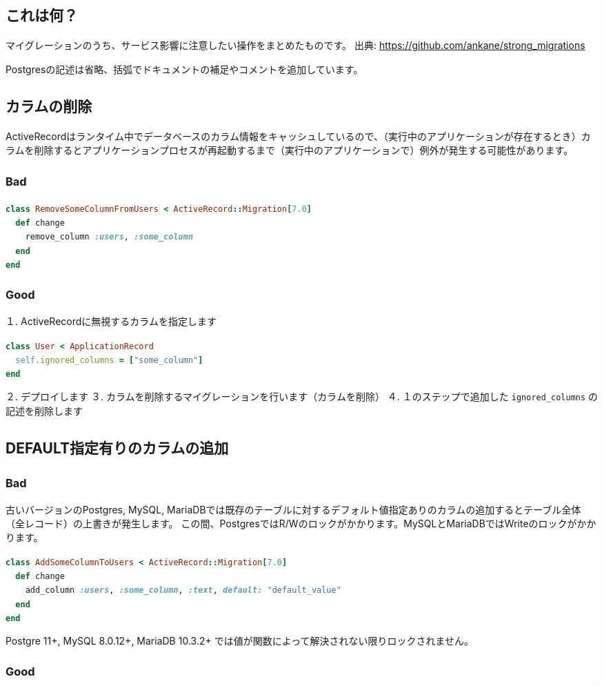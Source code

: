 ## これは何？

マイグレーションのうち、サービス影響に注意したい操作をまとめたものです。
出典: https://github.com/ankane/strong_migrations

Postgresの記述は省略、括弧でドキュメントの補足やコメントを追加しています。

## カラムの削除

ActiveRecordはランタイム中でデータベースのカラム情報をキャッシュしているので、（実行中のアプリケーションが存在するとき）カラムを削除するとアプリケーションプロセスが再起動するまで（実行中のアプリケーションで）例外が発生する可能性があります。

### Bad

```ruby
class RemoveSomeColumnFromUsers < ActiveRecord::Migration[7.0]
  def change
    remove_column :users, :some_column
  end
end
```

### Good

１. ActiveRecordに無視するカラムを指定します

```ruby
class User < ApplicationRecord
  self.ignored_columns = ["some_column"]
end
```

２. デプロイします
３. カラムを削除するマイグレーションを行います（カラムを削除）
４. １のステップで追加した `ignored_columns` の記述を削除します

## DEFAULT指定有りのカラムの追加

### Bad

古いバージョンのPostgres, MySQL, MariaDBでは既存のテーブルに対するデフォルト値指定ありのカラムの追加するとテーブル全体（全レコード）の上書きが発生します。
この間、PostgresではR/Wのロックがかかります。MySQLとMariaDBではWriteのロックがかかります。

```ruby
class AddSomeColumnToUsers < ActiveRecord::Migration[7.0]
  def change
    add_column :users, :some_column, :text, default: "default_value"
  end
end
```

Postgre 11+, MySQL 8.0.12+, MariaDB 10.3.2+ では値が関数によって解決されない限りロックされません。

### Good
